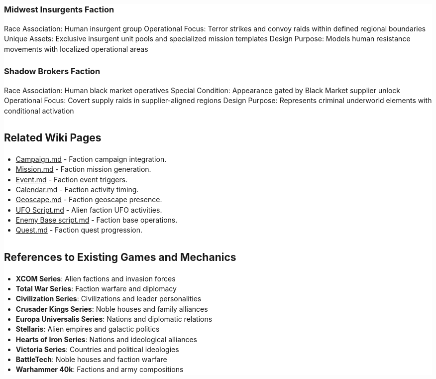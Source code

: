 ### Midwest Insurgents Faction
Race Association: Human insurgent group
Operational Focus: Terror strikes and convoy raids within defined regional boundaries
Unique Assets: Exclusive insurgent unit pools and specialized mission templates
Design Purpose: Models human resistance movements with localized operational areas

### Shadow Brokers Faction
Race Association: Human black market operatives
Special Condition: Appearance gated by Black Market supplier unlock
Operational Focus: Covert supply raids in supplier-aligned regions
Design Purpose: Represents criminal underworld elements with conditional activation

## Related Wiki Pages

- [Campaign.md](../lore/Campaign.md) - Faction campaign integration.
- [Mission.md](../lore/Mission.md) - Faction mission generation.
- [Event.md](../lore/Event.md) - Faction event triggers.
- [Calendar.md](../lore/Calendar.md) - Faction activity timing.
- [Geoscape.md](../geoscape/Geoscape.md) - Faction geoscape presence.
- [UFO Script.md](../lore/UFO%20Script.md) - Alien faction UFO activities.
- [Enemy Base script.md](../lore/Enemy%20Base%20script.md) - Faction base operations.
- [Quest.md](../lore/Quest.md) - Faction quest progression.

## References to Existing Games and Mechanics

- **XCOM Series**: Alien factions and invasion forces
- **Total War Series**: Faction warfare and diplomacy
- **Civilization Series**: Civilizations and leader personalities
- **Crusader Kings Series**: Noble houses and family alliances
- **Europa Universalis Series**: Nations and diplomatic relations
- **Stellaris**: Alien empires and galactic politics
- **Hearts of Iron Series**: Nations and ideological alliances
- **Victoria Series**: Countries and political ideologies
- **BattleTech**: Noble houses and faction warfare
- **Warhammer 40k**: Factions and army compositions

